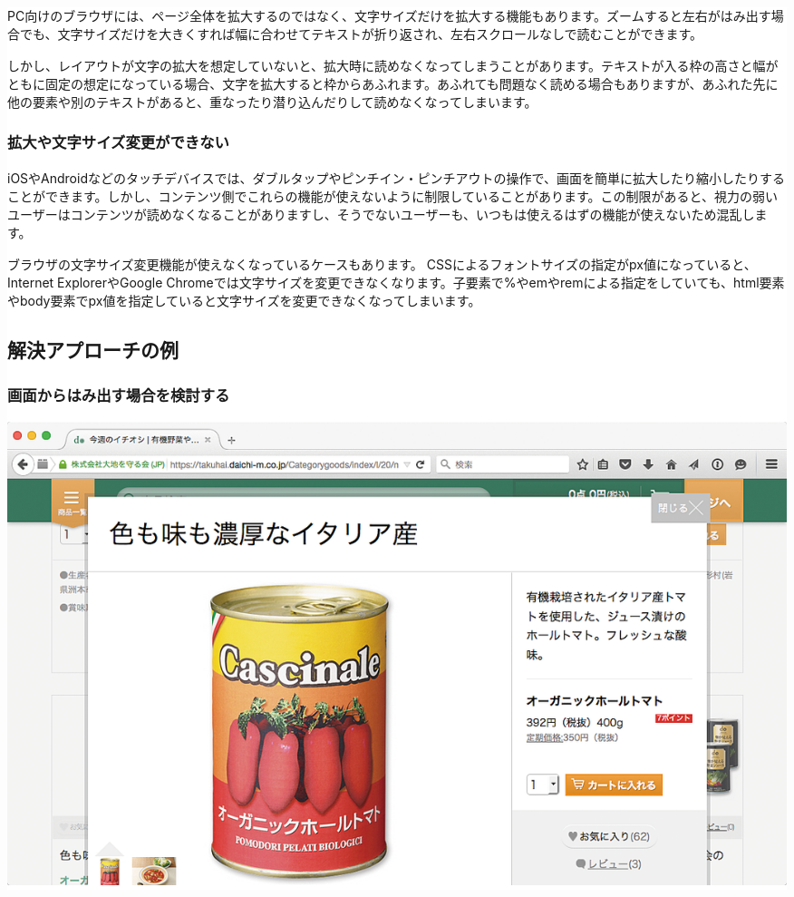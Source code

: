 PC向けのブラウザには、ページ全体を拡大するのではなく、文字サイズだけを拡大する機能もあります。ズームすると左右がはみ出す場合でも、文字サイズだけを大きくすれば幅に合わせてテキストが折り返され、左右スクロールなしで読むことができます。

しかし、レイアウトが文字の拡大を想定していないと、拡大時に読めなくなってしまうことがあります。テキストが入る枠の高さと幅がともに固定の想定になっている場合、文字を拡大すると枠からあふれます。あふれても問題なく読める場合もありますが、あふれた先に他の要素や別のテキストがあると、重なったり潜り込んだりして読めなくなってしまいます。

### 拡大や文字サイズ変更ができない

iOSやAndroidなどのタッチデバイスでは、ダブルタップやピンチイン・ピンチアウトの操作で、画面を簡単に拡大したり縮小したりすることができます。しかし、コンテンツ側でこれらの機能が使えないように制限していることがあります。この制限があると、視力の弱いユーザーはコンテンツが読めなくなることがありますし、そうでないユーザーも、いつもは使えるはずの機能が使えないため混乱します。

ブラウザの文字サイズ変更機能が使えなくなっているケースもあります。 CSSによるフォントサイズの指定がpx値になっていると、 Internet ExplorerやGoogle Chromeでは文字サイズを変更できなくなります。子要素で%やemやremによる指定をしていても、html要素やbody要素でpx値を指定していると文字サイズを変更できなくなってしまいます。

## 解決アプローチの例

### 画面からはみ出す場合を検討する

![図](../img/8-10-ok01a.png)
